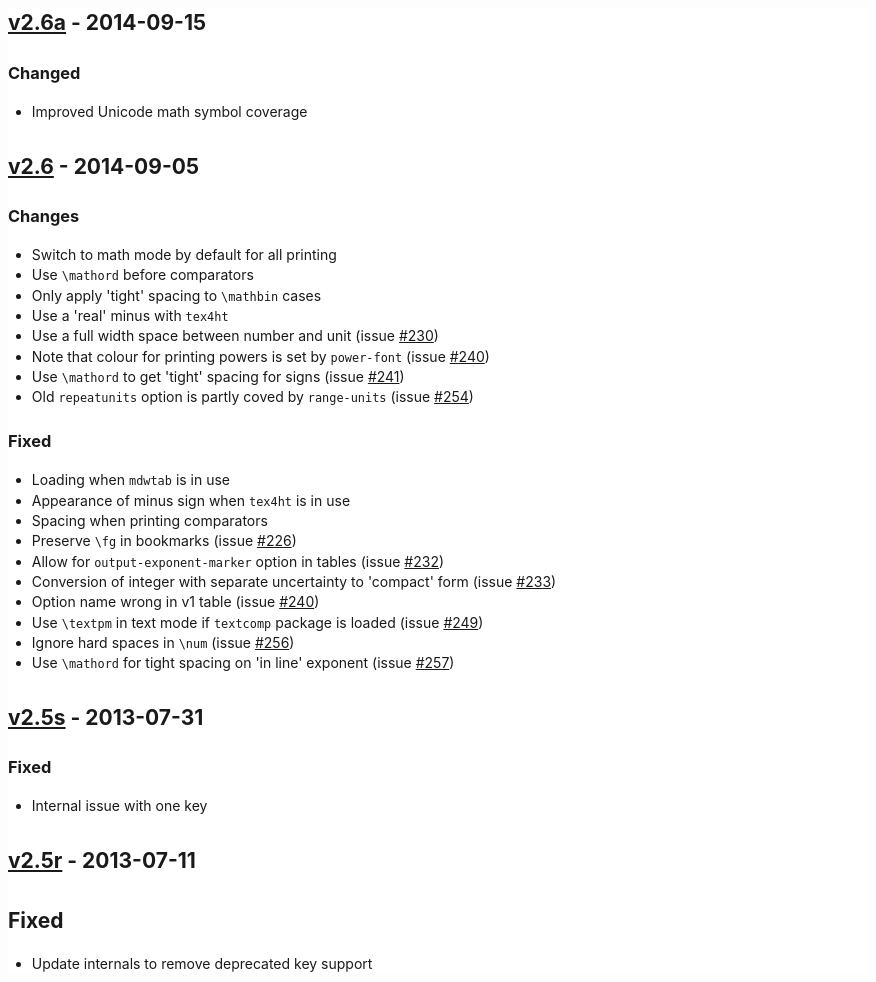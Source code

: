 ## [v2.6a] - 2014-09-15

### Changed
- Improved Unicode math symbol coverage

## [v2.6] - 2014-09-05

### Changes
- Switch to math mode by default for all printing
- Use `\mathord` before comparators
- Only apply 'tight' spacing to `\mathbin` cases
- Use a 'real' minus with `tex4ht`
- Use a full width space between number and unit (issue [\#230](https://github.com/josephwright/siunitx/issues/230))
- Note that colour for printing powers is set by `power-font` (issue [\#240](https://github.com/josephwright/siunitx/issues/240))
- Use `\mathord` to get 'tight' spacing for signs (issue [\#241](https://github.com/josephwright/siunitx/issues/241))
- Old `repeatunits` option is partly coved by `range-units` (issue [\#254](https://github.com/josephwright/siunitx/issues/254))

### Fixed
- Loading when `mdwtab` is in use
- Appearance of minus sign when `tex4ht` is in use
- Spacing when printing comparators
- Preserve `\fg` in bookmarks (issue [\#226](https://github.com/josephwright/siunitx/issues/226))
- Allow for `output-exponent-marker` option in tables (issue [\#232](https://github.com/josephwright/siunitx/issues/232))
- Conversion of integer with separate uncertainty to 'compact' form
  (issue [\#233](https://github.com/josephwright/siunitx/issues/233))
- Option name wrong in v1 table (issue [\#240](https://github.com/josephwright/siunitx/issues/240))
- Use `\textpm` in text mode if `textcomp` package is loaded (issue [\#249](https://github.com/josephwright/siunitx/issues/249))
- Ignore hard spaces in `\num` (issue [\#256](https://github.com/josephwright/siunitx/issues/256))
- Use `\mathord` for tight spacing on 'in line' exponent (issue [\#257](https://github.com/josephwright/siunitx/issues/257))

## [v2.5s] - 2013-07-31

### Fixed
- Internal issue with one key

## [v2.5r] - 2013-07-11

## Fixed
- Update internals to remove deprecated key support


[Unreleased]: https://github.com/josephwright/siunitx/compare/v3.4.4...HEAD
[v3.4.4]: https://github.com/josephwright/siunitx/compare/v3.4.3...v3.4.4
[v3.4.3]: https://github.com/josephwright/siunitx/compare/v3.4.2...v3.4.3
[v3.4.2]: https://github.com/josephwright/siunitx/compare/v3.4.1...v3.4.2
[v3.4.1]: https://github.com/josephwright/siunitx/compare/v3.4.0...v3.4.1
[v3.4.0]: https://github.com/josephwright/siunitx/compare/v3.3.24...v3.4.0
[v3.3.24]: https://github.com/josephwright/siunitx/compare/v3.3.23...v3.3.24
[v3.3.23]: https://github.com/josephwright/siunitx/compare/v3.3.22...v3.3.23
[v3.3.22]: https://github.com/josephwright/siunitx/compare/v3.3.21...v3.3.22
[v3.3.21]: https://github.com/josephwright/siunitx/compare/v3.3.20...v3.3.21
[v3.3.20]: https://github.com/josephwright/siunitx/compare/v3.3.19...v3.3.20
[v3.3.19]: https://github.com/josephwright/siunitx/compare/v3.3.18...v3.3.19
[v3.3.18]: https://github.com/josephwright/siunitx/compare/v3.3.17...v3.3.18
[v3.3.17]: https://github.com/josephwright/siunitx/compare/v3.3.16...v3.3.17
[v3.3.16]: https://github.com/josephwright/siunitx/compare/v3.3.15...v3.3.16
[v3.3.15]: https://github.com/josephwright/siunitx/compare/v3.3.14...v3.3.15
[v3.3.14]: https://github.com/josephwright/siunitx/compare/v3.3.13...v3.3.14
[v3.3.13]: https://github.com/josephwright/siunitx/compare/v3.3.12...v3.3.13
[v3.3.12]: https://github.com/josephwright/siunitx/compare/v3.3.11...v3.3.12
[v3.3.11]: https://github.com/josephwright/siunitx/compare/v3.3.10...v3.3.11
[v3.3.10]: https://github.com/josephwright/siunitx/compare/v3.3.9...v3.3.10
[v3.3.9]: https://github.com/josephwright/siunitx/compare/v3.3.8...v3.3.9
[v3.3.8]: https://github.com/josephwright/siunitx/compare/v3.3.7...v3.3.8
[v3.3.7]: https://github.com/josephwright/siunitx/compare/v3.3.6...v3.3.7
[v3.3.6]: https://github.com/josephwright/siunitx/compare/v3.3.5...v3.3.6
[v3.3.5]: https://github.com/josephwright/siunitx/compare/v3.3.4...v3.3.5
[v3.3.4]: https://github.com/josephwright/siunitx/compare/v3.3.3...v3.3.4
[v3.3.3]: https://github.com/josephwright/siunitx/compare/v3.3.2...v3.3.3
[v3.3.2]: https://github.com/josephwright/siunitx/compare/v3.3.1...v3.3.2
[v3.3.1]: https://github.com/josephwright/siunitx/compare/v3.3.0...v3.3.1
[v3.3.0]: https://github.com/josephwright/siunitx/compare/v3.2.9...v3.3.0
[v3.2.9]: https://github.com/josephwright/siunitx/compare/v3.2.8...v3.2.9
[v3.2.8]: https://github.com/josephwright/siunitx/compare/v3.2.7...v3.2.8
[v3.2.7]: https://github.com/josephwright/siunitx/compare/v3.2.6...v3.2.7
[v3.2.6]: https://github.com/josephwright/siunitx/compare/v3.2.5...v3.2.6
[v3.2.5]: https://github.com/josephwright/siunitx/compare/v3.2.4...v3.2.5
[v3.2.4]: https://github.com/josephwright/siunitx/compare/v3.2.3...v3.2.4
[v3.2.3]: https://github.com/josephwright/siunitx/compare/v3.2.2...v3.2.3
[v3.2.2]: https://github.com/josephwright/siunitx/compare/v3.2.1...v3.2.2
[v3.2.1]: https://github.com/josephwright/siunitx/compare/v3.2.0...v3.2.1
[v3.2.0]: https://github.com/josephwright/siunitx/compare/v3.1.11...v3.2.0
[v3.1.11]: https://github.com/josephwright/siunitx/compare/v3.1.10...v3.1.11
[v3.1.10]: https://github.com/josephwright/siunitx/compare/v3.1.9...v3.1.10
[v3.1.9]: https://github.com/josephwright/siunitx/compare/v3.1.8...v3.1.9
[v3.1.8]: https://github.com/josephwright/siunitx/compare/v3.1.7...v3.1.8
[v3.1.7]: https://github.com/josephwright/siunitx/compare/v3.1.6...v3.1.7
[v3.1.6]: https://github.com/josephwright/siunitx/compare/v3.1.5...v3.1.6
[v3.1.5]: https://github.com/josephwright/siunitx/compare/v3.1.4...v3.1.5
[v3.1.4]: https://github.com/josephwright/siunitx/compare/v3.1.3...v3.1.4
[v3.1.3]: https://github.com/josephwright/siunitx/compare/v3.1.2...v3.1.3
[v3.1.2]: https://github.com/josephwright/siunitx/compare/v3.1.1...v3.1.2
[v3.1.1]: https://github.com/josephwright/siunitx/compare/v3.1.0...v3.1.1
[v3.1.0]: https://github.com/josephwright/siunitx/compare/v3.0.50...v3.1.0
[v3.0.50]: https://github.com/josephwright/siunitx/compare/v3.0.49...v3.0.50
[v3.0.49]: https://github.com/josephwright/siunitx/compare/v3.0.48...v3.0.49
[v3.0.48]: https://github.com/josephwright/siunitx/compare/v3.0.47...v3.0.48
[v3.0.47]: https://github.com/josephwright/siunitx/compare/v3.0.46...v3.0.47
[v3.0.46]: https://github.com/josephwright/siunitx/compare/v3.0.45...v3.0.46
[v3.0.45]: https://github.com/josephwright/siunitx/compare/v3.0.44...v3.0.45
[v3.0.44]: https://github.com/josephwright/siunitx/compare/v3.0.43...v3.0.44
[v3.0.43]: https://github.com/josephwright/siunitx/compare/v3.0.42...v3.0.43
[v3.0.42]: https://github.com/josephwright/siunitx/compare/v3.0.41...v3.0.42
[v3.0.41]: https://github.com/josephwright/siunitx/compare/v3.0.40...v3.0.41
[v3.0.40]: https://github.com/josephwright/siunitx/compare/v3.0.39...v3.0.40
[v3.0.39]: https://github.com/josephwright/siunitx/compare/v3.0.38...v3.0.39
[v3.0.38]: https://github.com/josephwright/siunitx/compare/v3.0.37...v3.0.38
[v3.0.37]: https://github.com/josephwright/siunitx/compare/v3.0.36...v3.0.37
[v3.0.36]: https://github.com/josephwright/siunitx/compare/v3.0.35...v3.0.36
[v3.0.35]: https://github.com/josephwright/siunitx/compare/v3.0.34...v3.0.35
[v3.0.34]: https://github.com/josephwright/siunitx/compare/v3.0.33...v3.0.34
[v3.0.33]: https://github.com/josephwright/siunitx/compare/v3.0.32...v3.0.33
[v3.0.32]: https://github.com/josephwright/siunitx/compare/v3.0.31...v3.0.32
[v3.0.31]: https://github.com/josephwright/siunitx/compare/v3.0.30...v3.0.31
[v3.0.30]: https://github.com/josephwright/siunitx/compare/v3.0.29...v3.0.30
[v3.0.29]: https://github.com/josephwright/siunitx/compare/v3.0.28...v3.0.29
[v3.0.28]: https://github.com/josephwright/siunitx/compare/v3.0.27...v3.0.28
[v3.0.27]: https://github.com/josephwright/siunitx/compare/v3.0.26...v3.0.27
[v3.0.26]: https://github.com/josephwright/siunitx/compare/v3.0.25...v3.0.26
[v3.0.25]: https://github.com/josephwright/siunitx/compare/v3.0.24...v3.0.25
[v3.0.24]: https://github.com/josephwright/siunitx/compare/v3.0.23...v3.0.24
[v3.0.23]: https://github.com/josephwright/siunitx/compare/v3.0.22...v3.0.23
[v3.0.22]: https://github.com/josephwright/siunitx/compare/v3.0.21...v3.0.22
[v3.0.21]: https://github.com/josephwright/siunitx/compare/v3.0.20...v3.0.21
[v3.0.20]: https://github.com/josephwright/siunitx/compare/v3.0.19...v3.0.20
[v3.0.19]: https://github.com/josephwright/siunitx/compare/v3.0.18...v3.0.19
[v3.0.18]: https://github.com/josephwright/siunitx/compare/v3.0.17...v3.0.18
[v3.0.17]: https://github.com/josephwright/siunitx/compare/v3.0.16...v3.0.17
[v3.0.16]: https://github.com/josephwright/siunitx/compare/v3.0.15...v3.0.16
[v3.0.15]: https://github.com/josephwright/siunitx/compare/v3.0.14...v3.0.15
[v3.0.14]: https://github.com/josephwright/siunitx/compare/v3.0.13...v3.0.14
[v3.0.13]: https://github.com/josephwright/siunitx/compare/v3.0.12...v3.0.13
[v3.0.12]: https://github.com/josephwright/siunitx/compare/v3.0.11...v3.0.12
[v3.0.11]: https://github.com/josephwright/siunitx/compare/v3.0.10...v3.0.11
[v3.0.10]: https://github.com/josephwright/siunitx/compare/v3.0.9...v3.0.10
[v3.0.9]: https://github.com/josephwright/siunitx/compare/v3.0.8...v3.0.9
[v3.0.8]: https://github.com/josephwright/siunitx/compare/v3.0.7...v3.0.8
[v3.0.7]: https://github.com/josephwright/siunitx/compare/v3.0.6...v3.0.7
[v3.0.6]: https://github.com/josephwright/siunitx/compare/v3.0.5...v3.0.6
[v3.0.5]: https://github.com/josephwright/siunitx/compare/v3.0.4...v3.0.5
[v3.0.4]: https://github.com/josephwright/siunitx/compare/v3.0.3...v3.0.4
[v3.0.3]: https://github.com/josephwright/siunitx/compare/v3.0.2...v3.0.3
[v3.0.2]: https://github.com/josephwright/siunitx/compare/v3.0.1...v3.0.2
[v3.0.1]: https://github.com/josephwright/siunitx/compare/v3.0.0...v3.0.1
[v3.0.0]: https://github.com/josephwright/siunitx/compare/v2.8e...v3.0.0
[v2.8e]: https://github.com/josephwright/siunitx/compare/v2.8d...v2.8e
[v2.8d]: https://github.com/josephwright/siunitx/compare/v2.8c...v2.8d
[v2.8c]: https://github.com/josephwright/siunitx/compare/v2.8b...v2.8c
[v2.8b]: https://github.com/josephwright/siunitx/compare/v2.8a...v2.8b
[v2.8a]: https://github.com/josephwright/siunitx/compare/v2.8...v2.8a
[v2.8]: https://github.com/josephwright/siunitx/compare/v2.7u...v2.8
[v2.7v]: https://github.com/josephwright/siunitx/compare/v2.7u...v2.7v
[v2.7u]: https://github.com/josephwright/siunitx/compare/v2.7t...v2.7u
[v2.7t]: https://github.com/josephwright/siunitx/compare/v2.7s...v2.7t
[v2.7s]: https://github.com/josephwright/siunitx/compare/v2.7r...v2.7s
[v2.7r]: https://github.com/josephwright/siunitx/compare/v2.7q...v2.7r
[v2.7q]: https://github.com/josephwright/siunitx/compare/v2.7p...v2.7q
[v2.7p]: https://github.com/josephwright/siunitx/compare/v2.7o...v2.7p
[v2.7o]: https://github.com/josephwright/siunitx/compare/v2.7n...v2.7o
[v2.7n]: https://github.com/josephwright/siunitx/compare/v2.7m...v2.7n
[v2.7m]: https://github.com/josephwright/siunitx/compare/v2.7l...v2.7m
[v2.7l]: https://github.com/josephwright/siunitx/compare/v2.7k...v2.7l
[v2.7k]: https://github.com/josephwright/siunitx/compare/v2.7j...v2.7k
[v2.7j]: https://github.com/josephwright/siunitx/compare/v2.7i...v2.7j
[v2.7i]: https://github.com/josephwright/siunitx/compare/v2.7h...v2.7i
[v2.7h]: https://github.com/josephwright/siunitx/compare/v2.7g...v2.7h
[v2.7g]: https://github.com/josephwright/siunitx/compare/v2.7f...v2.7g
[v2.7f]: https://github.com/josephwright/siunitx/compare/v2.7e...v2.7f
[v2.7e]: https://github.com/josephwright/siunitx/compare/v2.7d...v2.7e
[v2.7d]: https://github.com/josephwright/siunitx/compare/v2.7c...v2.7d
[v2.7c]: https://github.com/josephwright/siunitx/compare/v2.7b...v2.7c
[v2.7b]: https://github.com/josephwright/siunitx/compare/v2.7a...v2.7b
[v2.7a]: https://github.com/josephwright/siunitx/compare/v2.7...v2.7a
[v2.7]: https://github.com/josephwright/siunitx/compare/v2.6s...v2.7
[v2.6s]: https://github.com/josephwright/siunitx/compare/v2.6r...v2.6s
[v2.6r]: https://github.com/josephwright/siunitx/compare/v2.6q...v2.6r
[v2.6q]: https://github.com/josephwright/siunitx/compare/v2.6p...v2.6q
[v2.6p]: https://github.com/josephwright/siunitx/compare/v2.6o...v2.6p
[v2.6o]: https://github.com/josephwright/siunitx/compare/v2.6n...v2.6o
[v2.6n]: https://github.com/josephwright/siunitx/compare/v2.6m...v2.6n
[v2.6m]: https://github.com/josephwright/siunitx/compare/v2.6l...v2.6m
[v2.6l]: https://github.com/josephwright/siunitx/compare/v2.6k...v2.6l
[v2.6k]: https://github.com/josephwright/siunitx/compare/v2.6j...v2.6k
[v2.6j]: https://github.com/josephwright/siunitx/compare/v2.6i...v2.6j
[v2.6i]: https://github.com/josephwright/siunitx/compare/v2.6h...v2.6i
[v2.6h]: https://github.com/josephwright/siunitx/compare/v2.6g...v2.6h
[v2.6g]: https://github.com/josephwright/siunitx/compare/v2.6f...v2.6g
[v2.6f]: https://github.com/josephwright/siunitx/compare/v2.6e...v2.6f
[v2.6e]: https://github.com/josephwright/siunitx/compare/v2.6d...v2.6e
[v2.6d]: https://github.com/josephwright/siunitx/compare/v2.6c...v2.6d
[v2.6c]: https://github.com/josephwright/siunitx/compare/v2.6b...v2.6c
[v2.6b]: https://github.com/josephwright/siunitx/compare/v2.6a...v2.6b
[v2.6a]: https://github.com/josephwright/siunitx/compare/v2.6...v2.6a
[v2.6]: https://github.com/josephwright/siunitx/compare/v2.5s...v2.6
[v2.5s]: https://github.com/josephwright/siunitx/compare/v2.5r...v2.5s
[v2.5r]: https://github.com/josephwright/siunitx/compare/v2.5q...v2.5r
[v2.5q]: https://github.com/josephwright/siunitx/compare/v2.5p...v2.5q
[v2.5p]: https://github.com/josephwright/siunitx/compare/v2.5o...v2.5p
[v2.5o]: https://github.com/josephwright/siunitx/compare/v2.5n...v2.5o
[v2.5n]: https://github.com/josephwright/siunitx/compare/v2.5m...v2.5n
[v2.5m]: https://github.com/josephwright/siunitx/compare/v2.5l...v2.5m
[v2.5l]: https://github.com/josephwright/siunitx/compare/v2.5k...v2.5l
[v2.5k]: https://github.com/josephwright/siunitx/compare/v2.5j...v2.5k
[v2.5j]: https://github.com/josephwright/siunitx/compare/v2.5i...v2.5j
[v2.5i]: https://github.com/josephwright/siunitx/compare/v2.5h...v2.5i
[v2.5h]: https://github.com/josephwright/siunitx/compare/v2.5g...v2.5h
[v2.5g]: https://github.com/josephwright/siunitx/compare/v2.5f...v2.5g
[v2.5f]: https://github.com/josephwright/siunitx/compare/v2.5e...v2.5f
[v2.5e]: https://github.com/josephwright/siunitx/compare/v2.5d...v2.5e
[v2.5d]: https://github.com/josephwright/siunitx/compare/v2.5c...v2.5d
[v2.5c]: https://github.com/josephwright/siunitx/compare/v2.5b...v2.5c
[v2.5b]: https://github.com/josephwright/siunitx/compare/v2.5a...v2.5b
[v2.5a]: https://github.com/josephwright/siunitx/compare/v2.5...v2.5a
[v2.5]: https://github.com/josephwright/siunitx/compare/v2.4n...v2.5
[v2.4n]: https://github.com/josephwright/siunitx/compare/v2.4m...v2.4n
[v2.4m]: https://github.com/josephwright/siunitx/compare/v2.4l...v2.4m
[v2.4l]: https://github.com/josephwright/siunitx/compare/v2.4k...v2.4l
[v2.4k]: https://github.com/josephwright/siunitx/compare/v2.4j...v2.4k
[v2.4j]: https://github.com/josephwright/siunitx/compare/v2.4i...v2.4j
[v2.4i]: https://github.com/josephwright/siunitx/compare/v2.4h...v2.4i
[v2.4h]: https://github.com/josephwright/siunitx/compare/v2.4g...v2.4h
[v2.4g]: https://github.com/josephwright/siunitx/compare/v2.4f...v2.4g
[v2.4f]: https://github.com/josephwright/siunitx/compare/v2.4e...v2.4f
[v2.4e]: https://github.com/josephwright/siunitx/compare/v2.4d...v2.4e
[v2.4d]: https://github.com/josephwright/siunitx/compare/v2.4c...v2.4d
[v2.4c]: https://github.com/josephwright/siunitx/compare/v2.4b...v2.4c
[v2.4b]: https://github.com/josephwright/siunitx/compare/v2.4a...v2.4b
[v2.4a]: https://github.com/josephwright/siunitx/compare/v2.4...v2.4a
[v2.4]: https://github.com/josephwright/siunitx/compare/v2.3h...v2.4
[v2.3h]: https://github.com/josephwright/siunitx/compare/v2.3g...v2.3h
[v2.3g]: https://github.com/josephwright/siunitx/compare/v2.3f...v2.3g
[v2.3f]: https://github.com/josephwright/siunitx/compare/v2.3e...v2.3f
[v2.3e]: https://github.com/josephwright/siunitx/compare/v2.3d...v2.3e
[v2.3d]: https://github.com/josephwright/siunitx/compare/v2.3c...v2.3d
[v2.3c]: https://github.com/josephwright/siunitx/compare/v2.3b...v2.3c
[v2.3b]: https://github.com/josephwright/siunitx/compare/v2.3a...v2.3b
[v2.3a]: https://github.com/josephwright/siunitx/compare/v2.3...v2.3a
[v2.3]: https://github.com/josephwright/siunitx/compare/v2.2l...v2.3
[v2.2l]: https://github.com/josephwright/siunitx/compare/v2.2k...v2.2l
[v2.2k]: https://github.com/josephwright/siunitx/compare/v2.2j...v2.2k
[v2.2j]: https://github.com/josephwright/siunitx/compare/v2.2i...v2.2j
[v2.2i]: https://github.com/josephwright/siunitx/compare/v2.2h...v2.2i
[v2.2h]: https://github.com/josephwright/siunitx/compare/v2.2g...v2.2h
[v2.2g]: https://github.com/josephwright/siunitx/compare/v2.2f...v2.2g
[v2.2f]: https://github.com/josephwright/siunitx/compare/v2.2e...v2.2f
[v2.2e]: https://github.com/josephwright/siunitx/compare/v2.2d...v2.2e
[v2.2d]: https://github.com/josephwright/siunitx/compare/v2.2c...v2.2d
[v2.2c]: https://github.com/josephwright/siunitx/compare/v2.2b...v2.2c
[v2.2b]: https://github.com/josephwright/siunitx/compare/v2.2a...v2.2b
[v2.2a]: https://github.com/josephwright/siunitx/compare/v2.2...v2.2a
[v2.2]: https://github.com/josephwright/siunitx/compare/v2.1p...v2.2
[v2.1p]: https://github.com/josephwright/siunitx/compare/v2.1o...v2.1p
[v2.1o]: https://github.com/josephwright/siunitx/compare/v2.1n...v2.1o
[v2.1n]: https://github.com/josephwright/siunitx/compare/v2.1m...v2.1n
[v2.1m]: https://github.com/josephwright/siunitx/compare/v2.1l...v2.1m
[v2.1l]: https://github.com/josephwright/siunitx/compare/v2.1k...v2.1l
[v2.1k]: https://github.com/josephwright/siunitx/compare/v2.1j...v2.1k
[v2.1j]: https://github.com/josephwright/siunitx/compare/v2.1i...v2.1j
[v2.1i]: https://github.com/josephwright/siunitx/compare/v2.1h...v2.1i
[v2.1h]: https://github.com/josephwright/siunitx/compare/v2.1g...v2.1h
[v2.1g]: https://github.com/josephwright/siunitx/compare/v2.1f...v2.1g
[v2.1f]: https://github.com/josephwright/siunitx/compare/v2.1e...v2.1f
[v2.1e]: https://github.com/josephwright/siunitx/compare/v2.1d...v2.1e
[v2.1d]: https://github.com/josephwright/siunitx/compare/v2.1c...v2.1d
[v2.1c]: https://github.com/josephwright/siunitx/compare/v2.1b...v2.1c
[v2.1b]: https://github.com/josephwright/siunitx/compare/v2.1a...v2.1b
[v2.1a]: https://github.com/josephwright/siunitx/compare/v2.1...v2.1a
[v2.1]: https://github.com/josephwright/siunitx/compare/v2.0y...v2.1
[v2.0y]: https://github.com/josephwright/siunitx/compare/v2.0x...v2.0y
[v2.0x]: https://github.com/josephwright/siunitx/compare/v2.0w...v2.0x
[v2.0w]: https://github.com/josephwright/siunitx/compare/v2.0v...v2.0w
[v2.0v]: https://github.com/josephwright/siunitx/compare/v2.0u...v2.0v
[v2.0u]: https://github.com/josephwright/siunitx/compare/v2.0t...v2.0u
[v2.0t]: https://github.com/josephwright/siunitx/compare/v2.0s...v2.0t
[v2.0s]: https://github.com/josephwright/siunitx/compare/v2.0r...v2.0s
[v2.0r]: https://github.com/josephwright/siunitx/compare/v2.0q...v2.0r
[v2.0q]: https://github.com/josephwright/siunitx/compare/v2.0p...v2.0q
[v2.0p]: https://github.com/josephwright/siunitx/compare/v2.0o...v2.0p
[v2.0o]: https://github.com/josephwright/siunitx/compare/v2.0n...v2.0o
[v2.0n]: https://github.com/josephwright/siunitx/compare/v2.0m...v2.0n
[v2.0m]: https://github.com/josephwright/siunitx/compare/v2.0l...v2.0m
[v2.0l]: https://github.com/josephwright/siunitx/compare/v2.0k...v2.0l
[v2.0k]: https://github.com/josephwright/siunitx/compare/v2.0j...v2.0k
[v2.0j]: https://github.com/josephwright/siunitx/compare/v2.0i...v2.0j
[v2.0i]: https://github.com/josephwright/siunitx/compare/v2.0h...v2.0i
[v2.0h]: https://github.com/josephwright/siunitx/compare/v2.0g...v2.0h
[v2.0g]: https://github.com/josephwright/siunitx/compare/v2.0f...v2.0g
[v2.0f]: https://github.com/josephwright/siunitx/compare/v2.0e...v2.0f
[v2.0e]: https://github.com/josephwright/siunitx/compare/v2.0d...v2.0e
[v2.0d]: https://github.com/josephwright/siunitx/compare/v2.0c...v2.0d
[v2.0c]: https://github.com/josephwright/siunitx/compare/v2.0b...v2.0c
[v2.0b]: https://github.com/josephwright/siunitx/compare/v2.0a...v2.0b
[v2.0a]: https://github.com/josephwright/siunitx/compare/v2.0...v2.0a